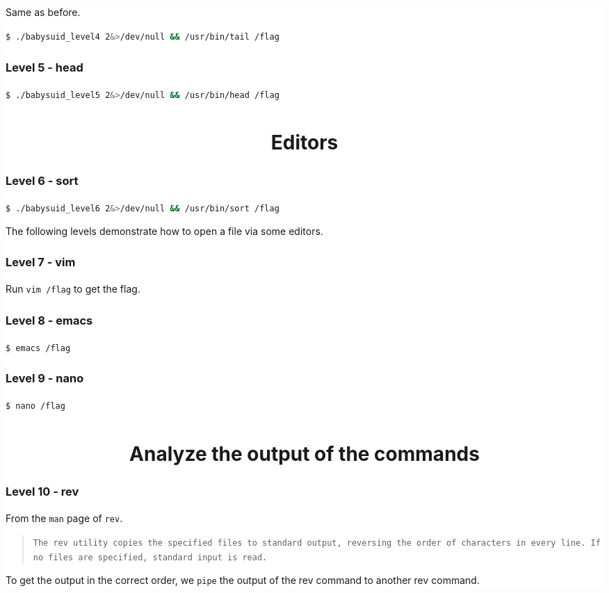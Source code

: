 Same as before.

```bash
$ ./babysuid_level4 2&>/dev/null && /usr/bin/tail /flag
```

### Level 5 - head

```bash
$ ./babysuid_level5 2&>/dev/null && /usr/bin/head /flag
```

<center>
    <h1>
Editors  
    </h1> 
</center>


### Level 6 - sort

```bash
$ ./babysuid_level6 2&>/dev/null && /usr/bin/sort /flag
```

The following levels demonstrate how to open a file via some editors.

### Level 7 - vim

Run `vim /flag` to get the flag.

### Level 8 - emacs

```bash
$ emacs /flag
```

### Level 9 - nano

```bash
$ nano /flag
```

<div align="center">
    <h1> Analyze the output of the commands </h1> 
</div>


### Level 10 - rev

From the `man` page of `rev`. 

>     The rev utility copies the specified files to standard output, reversing the order of characters in every line. If no files are specified, standard input is read.

To get the output in the correct order, we `pipe` the output of the rev command to another rev command. 
